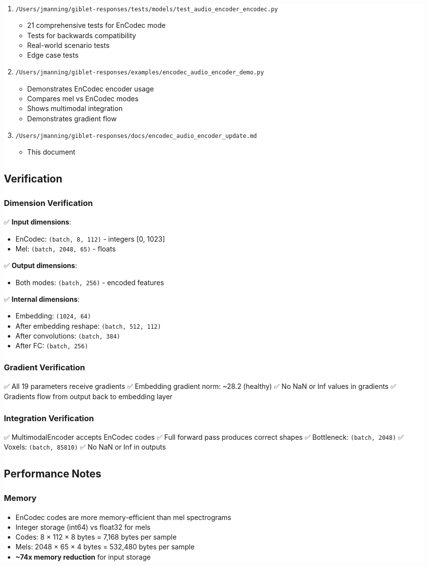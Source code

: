 1. `/Users/jmanning/giblet-responses/tests/models/test_audio_encoder_encodec.py`
   - 21 comprehensive tests for EnCodec mode
   - Tests for backwards compatibility
   - Real-world scenario tests
   - Edge case tests

2. `/Users/jmanning/giblet-responses/examples/encodec_audio_encoder_demo.py`
   - Demonstrates EnCodec encoder usage
   - Compares mel vs EnCodec modes
   - Shows multimodal integration
   - Demonstrates gradient flow

3. `/Users/jmanning/giblet-responses/docs/encodec_audio_encoder_update.md`
   - This document

## Verification

### Dimension Verification

✅ **Input dimensions**:
- EnCodec: `(batch, 8, 112)` - integers [0, 1023]
- Mel: `(batch, 2048, 65)` - floats

✅ **Output dimensions**:
- Both modes: `(batch, 256)` - encoded features

✅ **Internal dimensions**:
- Embedding: `(1024, 64)`
- After embedding reshape: `(batch, 512, 112)`
- After convolutions: `(batch, 384)`
- After FC: `(batch, 256)`

### Gradient Verification

✅ All 19 parameters receive gradients
✅ Embedding gradient norm: ~28.2 (healthy)
✅ No NaN or Inf values in gradients
✅ Gradients flow from output back to embedding layer

### Integration Verification

✅ MultimodalEncoder accepts EnCodec codes
✅ Full forward pass produces correct shapes
✅ Bottleneck: `(batch, 2048)`
✅ Voxels: `(batch, 85810)`
✅ No NaN or Inf in outputs

## Performance Notes

### Memory
- EnCodec codes are more memory-efficient than mel spectrograms
- Integer storage (int64) vs float32 for mels
- Codes: 8 × 112 × 8 bytes = 7,168 bytes per sample
- Mels: 2048 × 65 × 4 bytes = 532,480 bytes per sample
- **~74x memory reduction** for input storage
